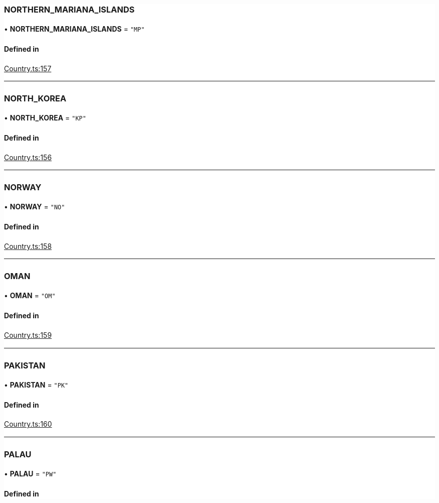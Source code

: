 ### NORTHERN\_MARIANA\_ISLANDS

• **NORTHERN\_MARIANA\_ISLANDS** = `"MP"`

#### Defined in

[Country.ts:157](https://github.com/totalpave/country/blob/17d287f/src/Country.ts#L157)

___

### NORTH\_KOREA

• **NORTH\_KOREA** = `"KP"`

#### Defined in

[Country.ts:156](https://github.com/totalpave/country/blob/17d287f/src/Country.ts#L156)

___

### NORWAY

• **NORWAY** = `"NO"`

#### Defined in

[Country.ts:158](https://github.com/totalpave/country/blob/17d287f/src/Country.ts#L158)

___

### OMAN

• **OMAN** = `"OM"`

#### Defined in

[Country.ts:159](https://github.com/totalpave/country/blob/17d287f/src/Country.ts#L159)

___

### PAKISTAN

• **PAKISTAN** = `"PK"`

#### Defined in

[Country.ts:160](https://github.com/totalpave/country/blob/17d287f/src/Country.ts#L160)

___

### PALAU

• **PALAU** = `"PW"`

#### Defined in
